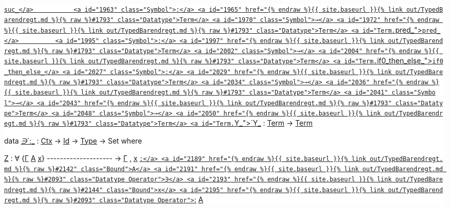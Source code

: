   <a id="Term.`suc_"></a><a id="1947" href="{% endraw %}{{ site.baseurl }}{% link out/TypedBarendregt.md %}{% raw %}#1947" class="InductiveConstructor Operator">`suc_</a>           <a id="1963" class="Symbol">:</a> <a id="1965" href="{% endraw %}{{ site.baseurl }}{% link out/TypedBarendregt.md %}{% raw %}#1793" class="Datatype">Term</a> <a id="1970" class="Symbol">→</a> <a id="1972" href="{% endraw %}{{ site.baseurl }}{% link out/TypedBarendregt.md %}{% raw %}#1793" class="Datatype">Term</a>
  <a id="Term.`pred_"></a><a id="1979" href="{% endraw %}{{ site.baseurl }}{% link out/TypedBarendregt.md %}{% raw %}#1979" class="InductiveConstructor Operator">`pred_</a>          <a id="1995" class="Symbol">:</a> <a id="1997" href="{% endraw %}{{ site.baseurl }}{% link out/TypedBarendregt.md %}{% raw %}#1793" class="Datatype">Term</a> <a id="2002" class="Symbol">→</a> <a id="2004" href="{% endraw %}{{ site.baseurl }}{% link out/TypedBarendregt.md %}{% raw %}#1793" class="Datatype">Term</a>
  <a id="Term.`if0_then_else_"></a><a id="2011" href="{% endraw %}{{ site.baseurl }}{% link out/TypedBarendregt.md %}{% raw %}#2011" class="InductiveConstructor Operator">`if0_then_else_</a> <a id="2027" class="Symbol">:</a> <a id="2029" href="{% endraw %}{{ site.baseurl }}{% link out/TypedBarendregt.md %}{% raw %}#1793" class="Datatype">Term</a> <a id="2034" class="Symbol">→</a> <a id="2036" href="{% endraw %}{{ site.baseurl }}{% link out/TypedBarendregt.md %}{% raw %}#1793" class="Datatype">Term</a> <a id="2041" class="Symbol">→</a> <a id="2043" href="{% endraw %}{{ site.baseurl }}{% link out/TypedBarendregt.md %}{% raw %}#1793" class="Datatype">Term</a> <a id="2048" class="Symbol">→</a> <a id="2050" href="{% endraw %}{{ site.baseurl }}{% link out/TypedBarendregt.md %}{% raw %}#1793" class="Datatype">Term</a>
  <a id="Term.`Y_"></a><a id="2057" href="{% endraw %}{{ site.baseurl }}{% link out/TypedBarendregt.md %}{% raw %}#2057" class="InductiveConstructor Operator">`Y_</a>             <a id="2073" class="Symbol">:</a> <a id="2075" href="{% endraw %}{{ site.baseurl }}{% link out/TypedBarendregt.md %}{% raw %}#1793" class="Datatype">Term</a> <a id="2080" class="Symbol">→</a> <a id="2082" href="{% endraw %}{{ site.baseurl }}{% link out/TypedBarendregt.md %}{% raw %}#1793" class="Datatype">Term</a>

<a id="2088" class="Keyword">data</a> <a id="_∋_`:_"></a><a id="2093" href="{% endraw %}{{ site.baseurl }}{% link out/TypedBarendregt.md %}{% raw %}#2093" class="Datatype Operator">_∋_`:_</a> <a id="2100" class="Symbol">:</a> <a id="2102" href="{% endraw %}{{ site.baseurl }}{% link out/TypedBarendregt.md %}{% raw %}#1723" class="Datatype">Ctx</a> <a id="2106" class="Symbol">→</a> <a id="2108" href="{% endraw %}{{ site.baseurl }}{% link out/TypedBarendregt.md %}{% raw %}#1636" class="Function">Id</a> <a id="2111" class="Symbol">→</a> <a id="2113" href="{% endraw %}{{ site.baseurl }}{% link out/TypedBarendregt.md %}{% raw %}#1658" class="Datatype">Type</a> <a id="2118" class="Symbol">→</a> <a id="2120" class="PrimitiveType">Set</a> <a id="2124" class="Keyword">where</a>

  <a id="_∋_`:_.Z"></a><a id="2133" href="{% endraw %}{{ site.baseurl }}{% link out/TypedBarendregt.md %}{% raw %}#2133" class="InductiveConstructor">Z</a> <a id="2135" class="Symbol">:</a> <a id="2137" class="Symbol">∀</a> <a id="2139" class="Symbol">{</a><a id="2140" href="{% endraw %}{{ site.baseurl }}{% link out/TypedBarendregt.md %}{% raw %}#2140" class="Bound">Γ</a> <a id="2142" href="{% endraw %}{{ site.baseurl }}{% link out/TypedBarendregt.md %}{% raw %}#2142" class="Bound">A</a> <a id="2144" href="{% endraw %}{{ site.baseurl }}{% link out/TypedBarendregt.md %}{% raw %}#2144" class="Bound">x</a><a id="2145" class="Symbol">}</a>
      <a id="2153" class="Comment">--------------------</a>
    <a id="2178" class="Symbol">→</a> <a id="2180" href="{% endraw %}{{ site.baseurl }}{% link out/TypedBarendregt.md %}{% raw %}#2140" class="Bound">Γ</a> <a id="2182" href="{% endraw %}{{ site.baseurl }}{% link out/TypedBarendregt.md %}{% raw %}#1756" class="InductiveConstructor Operator">,</a> <a id="2184" href="{% endraw %}{{ site.baseurl }}{% link out/TypedBarendregt.md %}{% raw %}#2144" class="Bound">x</a> <a id="2186" href="{% endraw %}{{ site.baseurl }}{% link out/TypedBarendregt.md %}{% raw %}#1756" class="InductiveConstructor Operator">`:</a> <a id="2189" href="{% endraw %}{{ site.baseurl }}{% link out/TypedBarendregt.md %}{% raw %}#2142" class="Bound">A</a> <a id="2191" href="{% endraw %}{{ site.baseurl }}{% link out/TypedBarendregt.md %}{% raw %}#2093" class="Datatype Operator">∋</a> <a id="2193" href="{% endraw %}{{ site.baseurl }}{% link out/TypedBarendregt.md %}{% raw %}#2144" class="Bound">x</a> <a id="2195" href="{% endraw %}{{ site.baseurl }}{% link out/TypedBarendregt.md %}{% raw %}#2093" class="Datatype Operator">`:</a> <a id="2198" href="{% endraw %}{{ site.baseurl }}{% link out/TypedBarendregt.md %}{% raw %}#2142" class="Bound">A</a>
